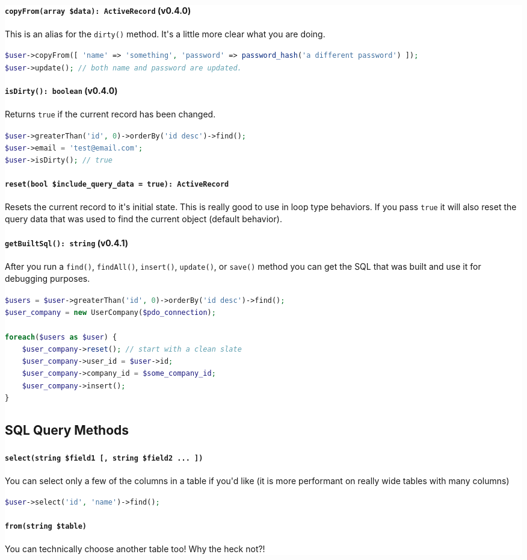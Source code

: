#### `copyFrom(array $data): ActiveRecord` (v0.4.0)

This is an alias for the `dirty()` method. It's a little more clear what you are doing.

```php
$user->copyFrom([ 'name' => 'something', 'password' => password_hash('a different password') ]);
$user->update(); // both name and password are updated.
```

#### `isDirty(): boolean` (v0.4.0)

Returns `true` if the current record has been changed.

```php
$user->greaterThan('id', 0)->orderBy('id desc')->find();
$user->email = 'test@email.com';
$user->isDirty(); // true
```

#### `reset(bool $include_query_data = true): ActiveRecord`

Resets the current record to it's initial state. This is really good to use in loop type behaviors.
If you pass `true` it will also reset the query data that was used to find the current object (default behavior).

#### `getBuiltSql(): string` (v0.4.1)

After you run a `find()`, `findAll()`, `insert()`, `update()`, or `save()` method you can get the SQL that was built and use it for debugging purposes.

```php
$users = $user->greaterThan('id', 0)->orderBy('id desc')->find();
$user_company = new UserCompany($pdo_connection);

foreach($users as $user) {
	$user_company->reset(); // start with a clean slate
	$user_company->user_id = $user->id;
	$user_company->company_id = $some_company_id;
	$user_company->insert();
}
```

## SQL Query Methods
#### `select(string $field1 [, string $field2 ... ])`

You can select only a few of the columns in a table if you'd like (it is more performant on really wide tables with many columns)

```php
$user->select('id', 'name')->find();
```

#### `from(string $table)`

You can technically choose another table too! Why the heck not?!
